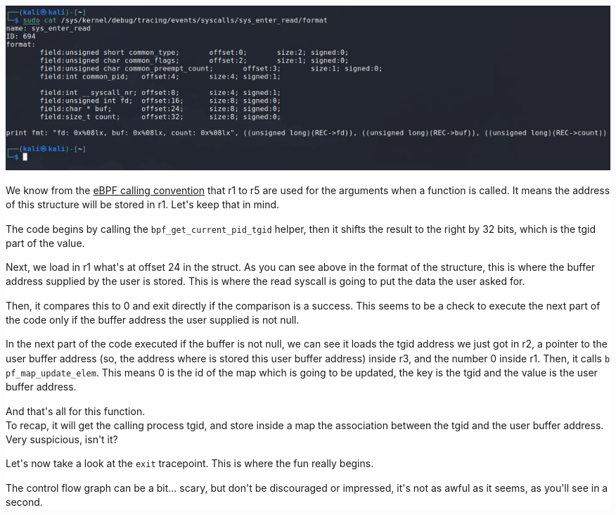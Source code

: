 ![](enter_format.png)

We know from the [eBPF calling convention](https://docs.kernel.org/bpf/instruction-set.html) that r1 to r5 are used for the arguments when a function is called. It means the address of this structure will be stored in r1. Let's keep that in mind.

The code begins by calling the `bpf_get_current_pid_tgid` helper, then it shifts the result to the right by 32 bits, which is the tgid part of the value.

Next, we load in r1 what's at offset 24 in the struct. As you can see above in the format of the structure, this is where the buffer address supplied by the user is stored. This is where the read syscall is going to put the data the user asked for.

Then, it compares this to 0 and exit directly if the comparison is a success. This seems to be a check to execute the next part of the code only if the buffer address the user supplied is not null.

In the next part of the code executed if the buffer is not null, we can see it loads the tgid address we just got in r2, a pointer to the user buffer address (so, the address where is stored this user buffer address) inside r3, and the number 0 inside r1. Then, it calls `bpf_map_update_elem`. This means 0 is the id of the map which is going to be updated, the key is the tgid and the value is the user buffer address.

And that's all for this function. \
To recap, it will get the calling process tgid, and store inside a map the association between the tgid and the user buffer address. Very suspicious, isn't it?

Let's now take a look at the `exit` tracepoint. This is where the fun really begins.

The control flow graph can be a bit... scary, but don't be discouraged or impressed, it's not as awful as it seems, as you'll see in a second.
